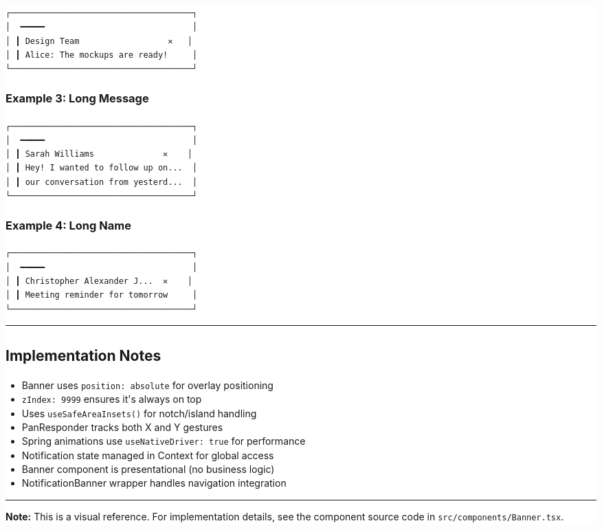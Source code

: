 ```
┌─────────────────────────────────────┐
│  ━━━━━                              │
│ ┃ Design Team                  ✕   │
│ ┃ Alice: The mockups are ready!     │
└─────────────────────────────────────┘
```

### Example 3: Long Message

```
┌─────────────────────────────────────┐
│  ━━━━━                              │
│ ┃ Sarah Williams              ✕    │
│ ┃ Hey! I wanted to follow up on...  │
│ ┃ our conversation from yesterd...  │
└─────────────────────────────────────┘
```

### Example 4: Long Name

```
┌─────────────────────────────────────┐
│  ━━━━━                              │
│ ┃ Christopher Alexander J...  ✕    │
│ ┃ Meeting reminder for tomorrow     │
└─────────────────────────────────────┘
```

---

## Implementation Notes

- Banner uses `position: absolute` for overlay positioning
- `zIndex: 9999` ensures it's always on top
- Uses `useSafeAreaInsets()` for notch/island handling
- PanResponder tracks both X and Y gestures
- Spring animations use `useNativeDriver: true` for performance
- Notification state managed in Context for global access
- Banner component is presentational (no business logic)
- NotificationBanner wrapper handles navigation integration

---

**Note:** This is a visual reference. For implementation details, see the component source code in `src/components/Banner.tsx`.
